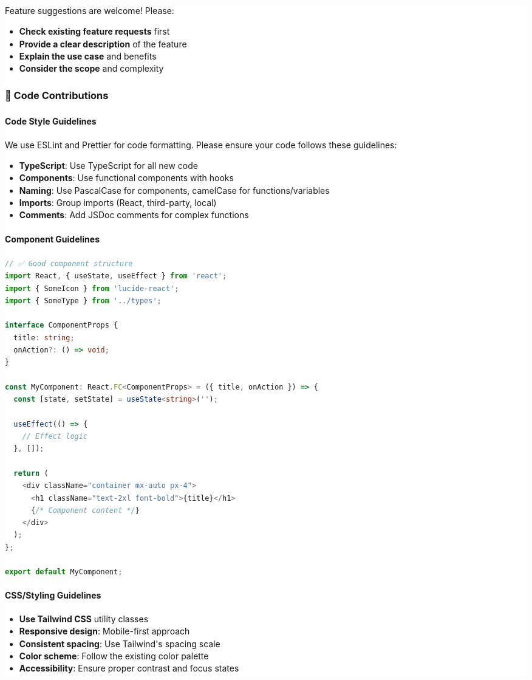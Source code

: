 Feature suggestions are welcome! Please:

- **Check existing feature requests** first
- **Provide a clear description** of the feature
- **Explain the use case** and benefits
- **Consider the scope** and complexity

### 🔧 Code Contributions

#### Code Style Guidelines

We use ESLint and Prettier for code formatting. Please ensure your code follows these guidelines:

- **TypeScript**: Use TypeScript for all new code
- **Components**: Use functional components with hooks
- **Naming**: Use PascalCase for components, camelCase for functions/variables
- **Imports**: Group imports (React, third-party, local)
- **Comments**: Add JSDoc comments for complex functions

#### Component Guidelines

```typescript
// ✅ Good component structure
import React, { useState, useEffect } from 'react';
import { SomeIcon } from 'lucide-react';
import { SomeType } from '../types';

interface ComponentProps {
  title: string;
  onAction?: () => void;
}

const MyComponent: React.FC<ComponentProps> = ({ title, onAction }) => {
  const [state, setState] = useState<string>('');

  useEffect(() => {
    // Effect logic
  }, []);

  return (
    <div className="container mx-auto px-4">
      <h1 className="text-2xl font-bold">{title}</h1>
      {/* Component content */}
    </div>
  );
};

export default MyComponent;
```

#### CSS/Styling Guidelines

- **Use Tailwind CSS** utility classes
- **Responsive design**: Mobile-first approach
- **Consistent spacing**: Use Tailwind's spacing scale
- **Color scheme**: Follow the existing color palette
- **Accessibility**: Ensure proper contrast and focus states
